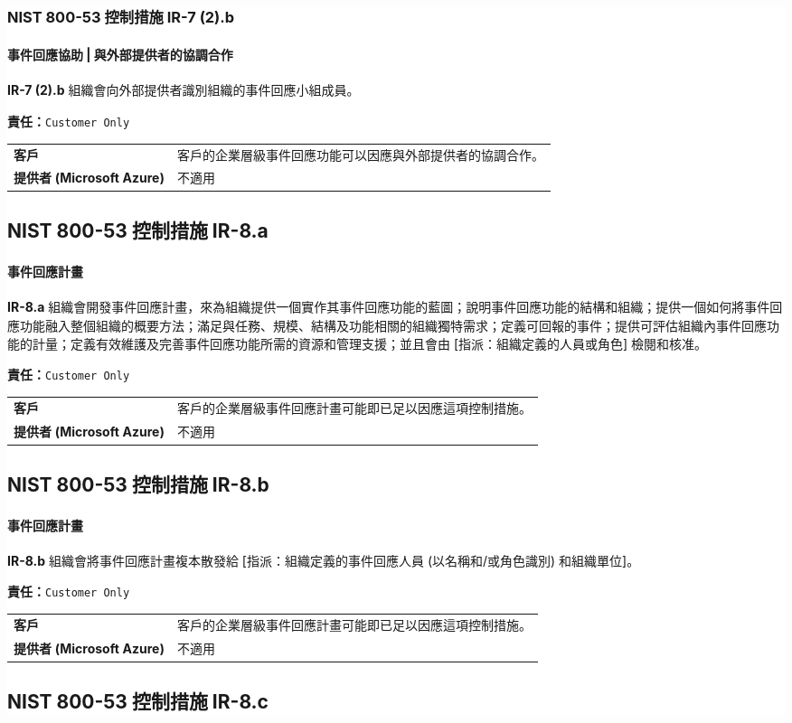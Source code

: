 
 ### <a name="nist-800-53-control-ir-7-2b"></a>NIST 800-53 控制措施 IR-7 (2).b

#### <a name="incident-response-assistance--coordination-with-external-providers"></a>事件回應協助 | 與外部提供者的協調合作

**IR-7 (2).b** 組織會向外部提供者識別組織的事件回應小組成員。

**責任：**`Customer Only`

|||
|---|---|
| **客戶** | 客戶的企業層級事件回應功能可以因應與外部提供者的協調合作。 |
| **提供者 (Microsoft Azure)** | 不適用 |


 ## <a name="nist-800-53-control-ir-8a"></a>NIST 800-53 控制措施 IR-8.a

#### <a name="incident-response-plan"></a>事件回應計畫

**IR-8.a** 組織會開發事件回應計畫，來為組織提供一個實作其事件回應功能的藍圖；說明事件回應功能的結構和組織；提供一個如何將事件回應功能融入整個組織的概要方法；滿足與任務、規模、結構及功能相關的組織獨特需求；定義可回報的事件；提供可評估組織內事件回應功能的計量；定義有效維護及完善事件回應功能所需的資源和管理支援；並且會由 [指派：組織定義的人員或角色] 檢閱和核准。

**責任：**`Customer Only`

|||
|---|---|
| **客戶** | 客戶的企業層級事件回應計畫可能即已足以因應這項控制措施。 |
| **提供者 (Microsoft Azure)** | 不適用 |


 ## <a name="nist-800-53-control-ir-8b"></a>NIST 800-53 控制措施 IR-8.b

#### <a name="incident-response-plan"></a>事件回應計畫

**IR-8.b** 組織會將事件回應計畫複本散發給 [指派：組織定義的事件回應人員 (以名稱和/或角色識別) 和組織單位]。

**責任：**`Customer Only`

|||
|---|---|
| **客戶** | 客戶的企業層級事件回應計畫可能即已足以因應這項控制措施。 |
| **提供者 (Microsoft Azure)** | 不適用 |


 ## <a name="nist-800-53-control-ir-8c"></a>NIST 800-53 控制措施 IR-8.c
